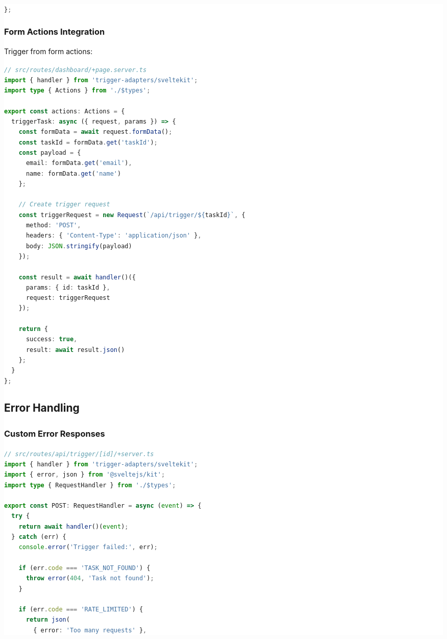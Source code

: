 ```typescript
};
```

### Form Actions Integration

Trigger from form actions:

```typescript
// src/routes/dashboard/+page.server.ts
import { handler } from 'trigger-adapters/sveltekit';
import type { Actions } from './$types';

export const actions: Actions = {
  triggerTask: async ({ request, params }) => {
    const formData = await request.formData();
    const taskId = formData.get('taskId');
    const payload = {
      email: formData.get('email'),
      name: formData.get('name')
    };

    // Create trigger request
    const triggerRequest = new Request(`/api/trigger/${taskId}`, {
      method: 'POST',
      headers: { 'Content-Type': 'application/json' },
      body: JSON.stringify(payload)
    });

    const result = await handler()({
      params: { id: taskId },
      request: triggerRequest
    });

    return {
      success: true,
      result: await result.json()
    };
  }
};
```

## Error Handling

### Custom Error Responses

```typescript
// src/routes/api/trigger/[id]/+server.ts
import { handler } from 'trigger-adapters/sveltekit';
import { error, json } from '@sveltejs/kit';
import type { RequestHandler } from './$types';

export const POST: RequestHandler = async (event) => {
  try {
    return await handler()(event);
  } catch (err) {
    console.error('Trigger failed:', err);

    if (err.code === 'TASK_NOT_FOUND') {
      throw error(404, 'Task not found');
    }

    if (err.code === 'RATE_LIMITED') {
      return json(
        { error: 'Too many requests' },
```